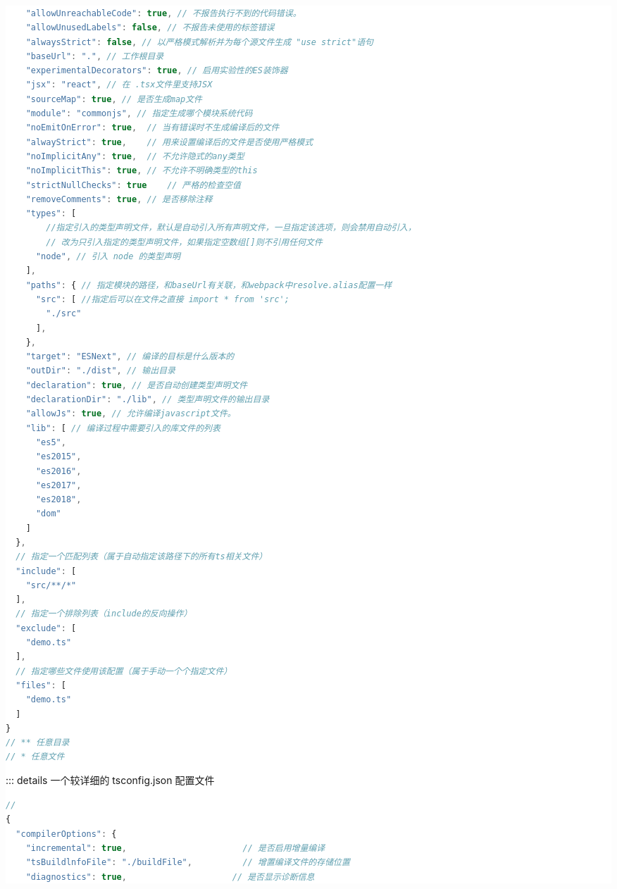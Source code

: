 ```js
    "allowUnreachableCode": true, // 不报告执行不到的代码错误。
    "allowUnusedLabels": false,	// 不报告未使用的标签错误
    "alwaysStrict": false, // 以严格模式解析并为每个源文件生成 "use strict"语句
    "baseUrl": ".", // 工作根目录
    "experimentalDecorators": true, // 启用实验性的ES装饰器
    "jsx": "react", // 在 .tsx文件里支持JSX
    "sourceMap": true, // 是否生成map文件
    "module": "commonjs", // 指定生成哪个模块系统代码
    "noEmitOnError": true,  // 当有错误时不生成编译后的文件
    "alwayStrict": true,    // 用来设置编译后的文件是否使用严格模式
    "noImplicitAny": true,  // 不允许隐式的any类型
    "noImplicitThis": true, // 不允许不明确类型的this
    "strictNullChecks": true    // 严格的检查空值
    "removeComments": true, // 是否移除注释
    "types": [ 
        //指定引入的类型声明文件，默认是自动引入所有声明文件，一旦指定该选项，则会禁用自动引入，
        // 改为只引入指定的类型声明文件，如果指定空数组[]则不引用任何文件
      "node", // 引入 node 的类型声明
    ],
    "paths": { // 指定模块的路径，和baseUrl有关联，和webpack中resolve.alias配置一样
      "src": [ //指定后可以在文件之直接 import * from 'src';
        "./src"
      ],
    },
    "target": "ESNext", // 编译的目标是什么版本的
    "outDir": "./dist", // 输出目录
    "declaration": true, // 是否自动创建类型声明文件
    "declarationDir": "./lib", // 类型声明文件的输出目录
    "allowJs": true, // 允许编译javascript文件。
    "lib": [ // 编译过程中需要引入的库文件的列表
      "es5",
      "es2015",
      "es2016",
      "es2017",
      "es2018",
      "dom"
    ]
  },
  // 指定一个匹配列表（属于自动指定该路径下的所有ts相关文件）
  "include": [
    "src/**/*"
  ],
  // 指定一个排除列表（include的反向操作）
  "exclude": [
    "demo.ts"
  ],
  // 指定哪些文件使用该配置（属于手动一个个指定文件）
  "files": [
    "demo.ts"
  ]
}
// ** 任意目录
// * 任意文件
```
::: details 一个较详细的 tsconfig.json 配置文件
```js
// 
{
  "compilerOptions": {
    "incremental": true,                       // 是否启用增量编译
    "tsBuildlnfoFile": "./buildFile",          // 增置编译文件的存储位置
    "diagnostics": true,　　　　　　　　　　　　 // 是否显示诊断信息
```